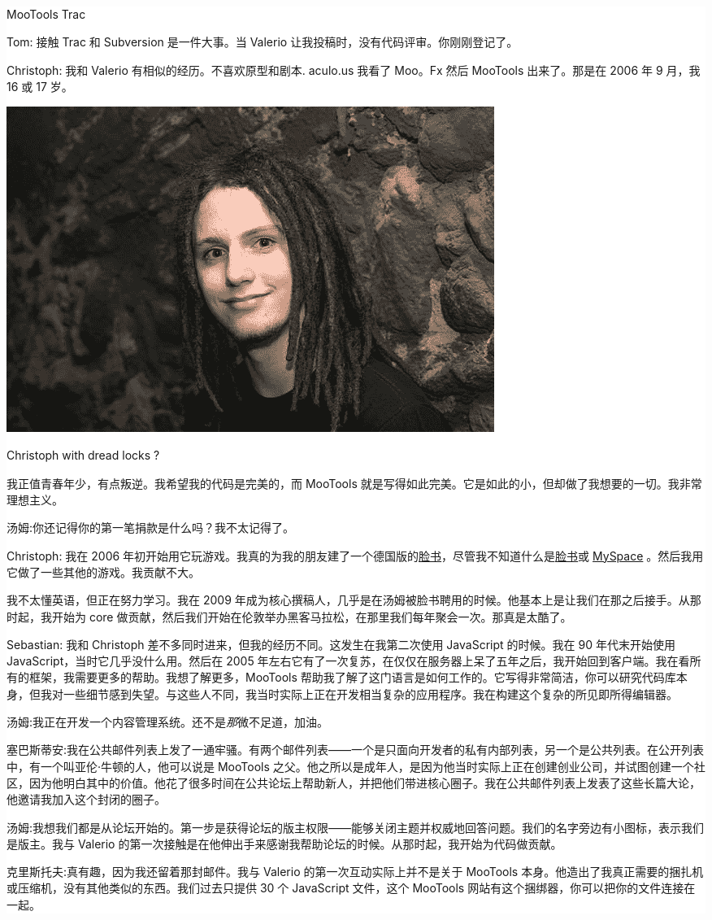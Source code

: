 
MooTools Trac

Tom: 接触 Trac 和 Subversion 是一件大事。当 Valerio 让我投稿时，没有代码评审。你刚刚登记了。

Christoph: 我和 Valerio 有相似的经历。不喜欢原型和剧本. aculo.us 我看了 Moo。Fx 然后 MooTools 出来了。那是在 2006 年 9 月，我 16 或 17 岁。

![1*Pe_kUckiLTEUVdGgZxzlqg](img/027b24eb88fa2f2bbda115f36290aff2.png)

Christoph with dread locks ?

我正值青春年少，有点叛逆。我希望我的代码是完美的，而 MooTools 就是写得如此完美。它是如此的小，但却做了我想要的一切。我非常理想主义。

汤姆:你还记得你的第一笔捐款是什么吗？我不太记得了。

Christoph: 我在 2006 年初开始用它玩游戏。我真的为我的朋友建了一个德国版的[脸书](https://facebook.com)，尽管我不知道什么是[脸书](https://facebook.com)或 [MySpace](https://myspace.com/) 。然后我用它做了一些其他的游戏。我贡献不大。

我不太懂英语，但正在努力学习。我在 2009 年成为核心撰稿人，几乎是在汤姆被脸书聘用的时候。他基本上是让我们在那之后接手。从那时起，我开始为 core 做贡献，然后我们开始在伦敦举办黑客马拉松，在那里我们每年聚会一次。那真是太酷了。

Sebastian: 我和 Christoph 差不多同时进来，但我的经历不同。这发生在我第二次使用 JavaScript 的时候。我在 90 年代末开始使用 JavaScript，当时它几乎没什么用。然后在 2005 年左右它有了一次复苏，在仅仅在服务器上呆了五年之后，我开始回到客户端。我在看所有的框架，我需要更多的帮助。我想了解更多，MooTools 帮助我了解了这门语言是如何工作的。它写得非常简洁，你可以研究代码库本身，但我对一些细节感到失望。与这些人不同，我当时实际上正在开发相当复杂的应用程序。我在构建这个复杂的所见即所得编辑器。

汤姆:我正在开发一个内容管理系统。还不是*那*微不足道，加油。

塞巴斯蒂安:我在公共邮件列表上发了一通牢骚。有两个邮件列表——一个是只面向开发者的私有内部列表，另一个是公共列表。在公开列表中，有一个叫亚伦·牛顿的人，他可以说是 MooTools 之父。他之所以是成年人，是因为他当时实际上正在创建创业公司，并试图创建一个社区，因为他明白其中的价值。他花了很多时间在公共论坛上帮助新人，并把他们带进核心圈子。我在公共邮件列表上发表了这些长篇大论，他邀请我加入这个封闭的圈子。

汤姆:我想我们都是从论坛开始的。第一步是获得论坛的版主权限——能够关闭主题并权威地回答问题。我们的名字旁边有小图标，表示我们是版主。我与 Valerio 的第一次接触是在他伸出手来感谢我帮助论坛的时候。从那时起，我开始为代码做贡献。

克里斯托夫:真有趣，因为我还留着那封邮件。我与 Valerio 的第一次互动实际上并不是关于 MooTools 本身。他造出了我真正需要的捆扎机或压缩机，没有其他类似的东西。我们过去只提供 30 个 JavaScript 文件，这个 MooTools 网站有这个捆绑器，你可以把你的文件连接在一起。
